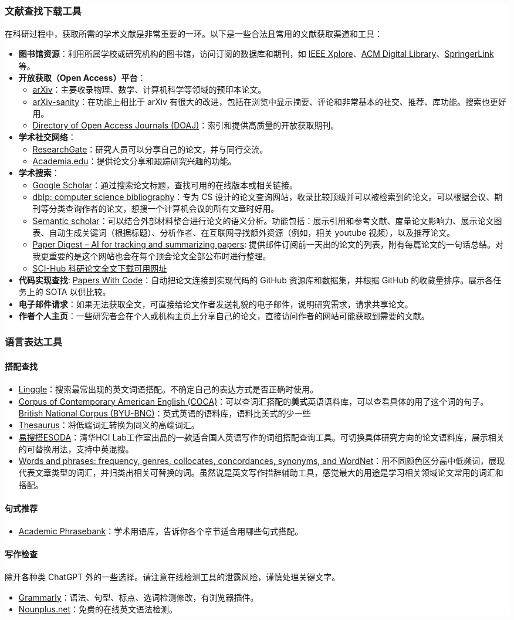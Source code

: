 ### 文献查找下载工具

在科研过程中，获取所需的学术文献是非常重要的一环。以下是一些合法且常用的文献获取渠道和工具：

- **图书馆资源**：利用所属学校或研究机构的图书馆，访问订阅的数据库和期刊，如 [IEEE Xplore](https://ieeexplore.ieee.org/)、[ACM Digital Library](https://dl.acm.org/)、[SpringerLink](https://link.springer.com/) 等。
- **开放获取（Open Access）平台**：
  - [arXiv](https://arxiv.org/)：主要收录物理、数学、计算机科学等领域的预印本论文。
  - [arXiv-sanity](http://arxiv-sanity.com/)：在功能上相比于 arXiv 有很大的改进，包括在浏览中显示摘要、评论和非常基本的社交、推荐、库功能。搜索也更好用。
  - [Directory of Open Access Journals (DOAJ)](https://doaj.org/)：索引和提供高质量的开放获取期刊。
- **学术社交网络**：
  - [ResearchGate](https://www.researchgate.net/)：研究人员可以分享自己的论文，并与同行交流。
  - [Academia.edu](https://www.academia.edu/)：提供论文分享和跟踪研究兴趣的功能。
- **学术搜索**：
  - [Google Scholar](https://scholar.google.com/)：通过搜索论文标题，查找可用的在线版本或相关链接。
  - [dblp: computer science bibliography](https://dblp.org/)：专为 CS 设计的论文查询网站，收录比较顶级并可以被检索到的论文。可以根据会议、期刊等分类查询作者的论文，想搜一个计算机会议的所有文章时好用。
  - [Semantic scholar](https://www.semanticscholar.org/)：可以结合外部材料整合进行论文的语义分析。功能包括：展示引用和参考文献、度量论文影响力、展示论文图表、自动生成关键词（根据标题）、分析作者、在互联网寻找额外资源（例如，相关 youtube 视频），以及推荐论文。
  - [Paper Digest – AI for tracking and summarizing papers](https://www.paperdigest.org/): 提供邮件订阅前一天出的论文的列表，附有每篇论文的一句话总结。对我更重要的是这个网站也会在每个顶会论文全部公布时进行整理。
  - [SCI-Hub 科研论文全文下载可用网址](http://tool.yovisun.com/scihub/)
- **代码实现查找**: [Papers With Code](https://paperswithcode.com/)：自动把论文连接到实现代码的 GitHub 资源库和数据集，并根据 GitHub 的收藏量排序。展示各任务上的 SOTA 以供比较。
- **电子邮件请求**：如果无法获取全文，可直接给论文作者发送礼貌的电子邮件，说明研究需求，请求共享论文。
- **作者个人主页**：一些研究者会在个人或机构主页上分享自己的论文，直接访问作者的网站可能获取到需要的文献。

### 语言表达工具

#### 搭配查找

- [Linggle](https://linggle.com/)：搜索最常出现的英文词语搭配。不确定自己的表达方式是否正确时使用。
- [Corpus of Contemporary American English (COCA)](https://www.english-corpora.org/coca/)：可以查词汇搭配的**美式**英语语料库，可以查看具体的用了这个词的句子。 [British National Corpus (BYU-BNC)](https://www.english-corpora.org/bnc/)：英式英语的语料库，语料比美式的少一些
- [Thesaurus](https://www.thesaurus.com/)：将低端词汇转换为同义的高端词汇。
- [易搜搭ESODA](http://www.esoda.org/)：清华HCI Lab工作室出品的一款适合国人英语写作的词组搭配查询工具。可切换具体研究方向的论文语料库，展示相关的可替换用法，支持中英混搜。
- [Words and phrases: frequency, genres, collocates, concordances, synonyms, and WordNet](https://www.wordandphrase.info/analyzeText.asp)：用不同颜色区分高中低频词，展现代表文章类型的词汇，并归类出相关可替换的词。虽然说是英文写作措辞辅助工具，感觉最大的用途是学习相关领域论文常用的词汇和搭配。

#### 句式推荐

- [Academic Phrasebank](http://www.phrasebank.manchester.ac.uk/)：学术用语库，告诉你各个章节适合用哪些句式搭配。

#### 写作检查

除开各种类 ChatGPT 外的一些选择。请注意在线检测工具的泄露风险，谨慎处理关键文字。

- [Grammarly](https://www.grammarly.com/)：语法、句型、标点、选词检测修改，有浏览器插件。
- [Nounplus.net](https://www.nounplus.net/)：免费的在线英文语法检测。
